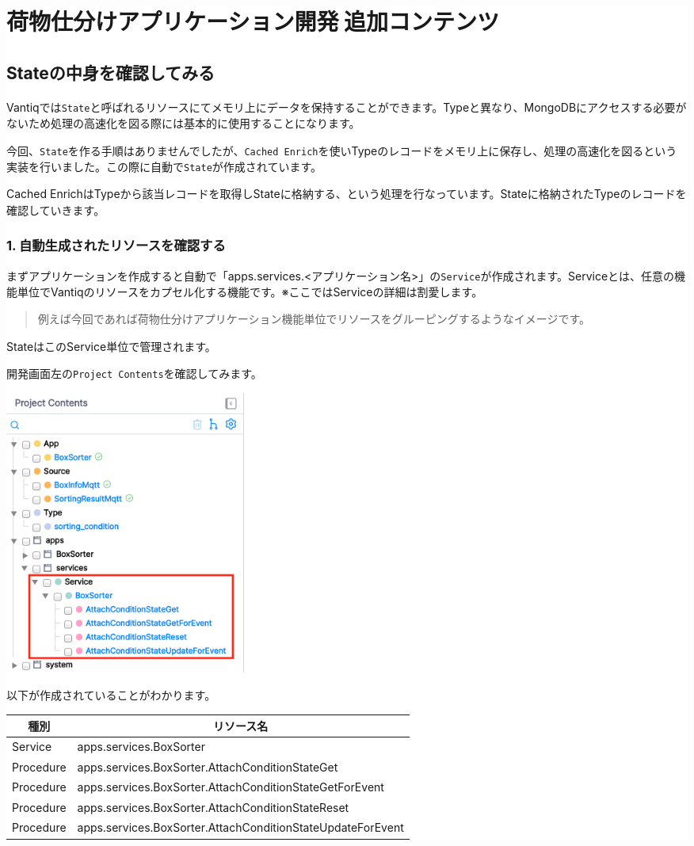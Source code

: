 # 荷物仕分けアプリケーション開発 追加コンテンツ

## Stateの中身を確認してみる

Vantiqでは`State`と呼ばれるリソースにてメモリ上にデータを保持することができます。Typeと異なり、MongoDBにアクセスする必要がないため処理の高速化を図る際には基本的に使用することになります。

今回、`State`を作る手順はありませんでしたが、`Cached Enrich`を使いTypeのレコードをメモリ上に保存し、処理の高速化を図るという実装を行いました。この際に自動で`State`が作成されています。

Cached EnrichはTypeから該当レコードを取得しStateに格納する、という処理を行なっています。Stateに格納されたTypeのレコードを確認していきます。


### 1. 自動生成されたリソースを確認する

まずアプリケーションを作成すると自動で「apps.services.<アプリケーション名>」の`Service`が作成されます。Serviceとは、任意の機能単位でVantiqのリソースをカプセル化する機能です。※ここではServiceの詳細は割愛します。

> 例えば今回であれば荷物仕分けアプリケーション機能単位でリソースをグルーピングするようなイメージです。

StateはこのService単位で管理されます。

開発画面左の`Project Contents`を確認してみます。

<img src="./imgs/project-contents.png" width="300">

以下が作成されていることがわかります。

|種別|リソース名|
|-|-|
|Service|apps.services.BoxSorter|
|Procedure|apps.services.BoxSorter.AttachConditionStateGet|
|Procedure|apps.services.BoxSorter.AttachConditionStateGetForEvent|
|Procedure|apps.services.BoxSorter.AttachConditionStateReset|
|Procedure|apps.services.BoxSorter.AttachConditionStateUpdateForEvent|
